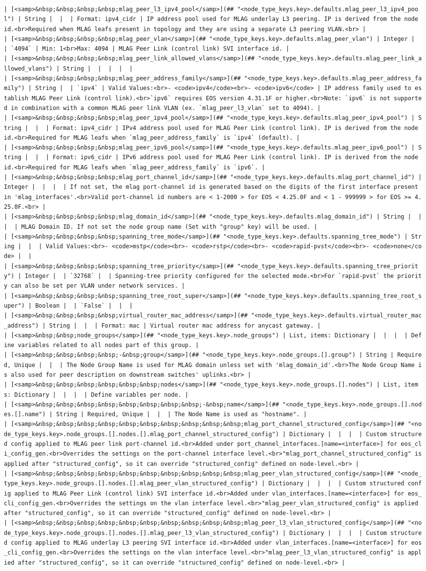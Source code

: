     | [<samp>&nbsp;&nbsp;&nbsp;&nbsp;mlag_peer_l3_ipv4_pool</samp>](## "<node_type_keys.key>.defaults.mlag_peer_l3_ipv4_pool") | String |  |  | Format: ipv4_cidr | IP address pool used for MLAG underlay L3 peering. IP is derived from the node id.<br>Required when MLAG leafs present in topology and they are using a separate L3 peering VLAN.<br> |
    | [<samp>&nbsp;&nbsp;&nbsp;&nbsp;mlag_peer_vlan</samp>](## "<node_type_keys.key>.defaults.mlag_peer_vlan") | Integer |  | `4094` | Min: 1<br>Max: 4094 | MLAG Peer Link (control link) SVI interface id. |
    | [<samp>&nbsp;&nbsp;&nbsp;&nbsp;mlag_peer_link_allowed_vlans</samp>](## "<node_type_keys.key>.defaults.mlag_peer_link_allowed_vlans") | String |  |  |  |  |
    | [<samp>&nbsp;&nbsp;&nbsp;&nbsp;mlag_peer_address_family</samp>](## "<node_type_keys.key>.defaults.mlag_peer_address_family") | String |  | `ipv4` | Valid Values:<br>- <code>ipv4</code><br>- <code>ipv6</code> | IP address family used to establish MLAG Peer Link (control link).<br>`ipv6` requires EOS version 4.31.1F or higher.<br>Note: `ipv6` is not supported in combination with a common MLAG peer link VLAN (ex. `mlag_peer_l3_vlan` set to 4094). |
    | [<samp>&nbsp;&nbsp;&nbsp;&nbsp;mlag_peer_ipv4_pool</samp>](## "<node_type_keys.key>.defaults.mlag_peer_ipv4_pool") | String |  |  | Format: ipv4_cidr | IPv4 address pool used for MLAG Peer Link (control link). IP is derived from the node id.<br>Required for MLAG leafs when `mlag_peer_address_family` is `ipv4` (default). |
    | [<samp>&nbsp;&nbsp;&nbsp;&nbsp;mlag_peer_ipv6_pool</samp>](## "<node_type_keys.key>.defaults.mlag_peer_ipv6_pool") | String |  |  | Format: ipv6_cidr | IPv6 address pool used for MLAG Peer Link (control link). IP is derived from the node id.<br>Required for MLAG leafs when `mlag_peer_address_family` is `ipv6`. |
    | [<samp>&nbsp;&nbsp;&nbsp;&nbsp;mlag_port_channel_id</samp>](## "<node_type_keys.key>.defaults.mlag_port_channel_id") | Integer |  |  |  | If not set, the mlag port-channel id is generated based on the digits of the first interface present in 'mlag_interfaces'.<br>Valid port-channel id numbers are < 1-2000 > for EOS < 4.25.0F and < 1 - 999999 > for EOS >= 4.25.0F.<br> |
    | [<samp>&nbsp;&nbsp;&nbsp;&nbsp;mlag_domain_id</samp>](## "<node_type_keys.key>.defaults.mlag_domain_id") | String |  |  |  | MLAG Domain ID. If not set the node group name (Set with "group" key) will be used. |
    | [<samp>&nbsp;&nbsp;&nbsp;&nbsp;spanning_tree_mode</samp>](## "<node_type_keys.key>.defaults.spanning_tree_mode") | String |  |  | Valid Values:<br>- <code>mstp</code><br>- <code>rstp</code><br>- <code>rapid-pvst</code><br>- <code>none</code> |  |
    | [<samp>&nbsp;&nbsp;&nbsp;&nbsp;spanning_tree_priority</samp>](## "<node_type_keys.key>.defaults.spanning_tree_priority") | Integer |  | `32768` |  | Spanning-tree priority configured for the selected mode.<br>For `rapid-pvst` the priority can also be set per VLAN under network services. |
    | [<samp>&nbsp;&nbsp;&nbsp;&nbsp;spanning_tree_root_super</samp>](## "<node_type_keys.key>.defaults.spanning_tree_root_super") | Boolean |  | `False` |  |  |
    | [<samp>&nbsp;&nbsp;&nbsp;&nbsp;virtual_router_mac_address</samp>](## "<node_type_keys.key>.defaults.virtual_router_mac_address") | String |  |  | Format: mac | Virtual router mac address for anycast gateway. |
    | [<samp>&nbsp;&nbsp;node_groups</samp>](## "<node_type_keys.key>.node_groups") | List, items: Dictionary |  |  |  | Define variables related to all nodes part of this group. |
    | [<samp>&nbsp;&nbsp;&nbsp;&nbsp;-&nbsp;group</samp>](## "<node_type_keys.key>.node_groups.[].group") | String | Required, Unique |  |  | The Node Group Name is used for MLAG domain unless set with 'mlag_domain_id'.<br>The Node Group Name is also used for peer description on downstream switches' uplinks.<br> |
    | [<samp>&nbsp;&nbsp;&nbsp;&nbsp;&nbsp;&nbsp;nodes</samp>](## "<node_type_keys.key>.node_groups.[].nodes") | List, items: Dictionary |  |  |  | Define variables per node. |
    | [<samp>&nbsp;&nbsp;&nbsp;&nbsp;&nbsp;&nbsp;&nbsp;&nbsp;-&nbsp;name</samp>](## "<node_type_keys.key>.node_groups.[].nodes.[].name") | String | Required, Unique |  |  | The Node Name is used as "hostname". |
    | [<samp>&nbsp;&nbsp;&nbsp;&nbsp;&nbsp;&nbsp;&nbsp;&nbsp;&nbsp;&nbsp;mlag_port_channel_structured_config</samp>](## "<node_type_keys.key>.node_groups.[].nodes.[].mlag_port_channel_structured_config") | Dictionary |  |  |  | Custom structured config applied to MLAG peer link port-channel id.<br>Added under port_channel_interfaces.[name=<interface>] for eos_cli_config_gen.<br>Overrides the settings on the port-channel interface level.<br>"mlag_port_channel_structured_config" is applied after "structured_config", so it can override "structured_config" defined on node-level.<br> |
    | [<samp>&nbsp;&nbsp;&nbsp;&nbsp;&nbsp;&nbsp;&nbsp;&nbsp;&nbsp;&nbsp;mlag_peer_vlan_structured_config</samp>](## "<node_type_keys.key>.node_groups.[].nodes.[].mlag_peer_vlan_structured_config") | Dictionary |  |  |  | Custom structured config applied to MLAG Peer Link (control link) SVI interface id.<br>Added under vlan_interfaces.[name=<interface>] for eos_cli_config_gen.<br>Overrides the settings on the vlan interface level.<br>"mlag_peer_vlan_structured_config" is applied after "structured_config", so it can override "structured_config" defined on node-level.<br> |
    | [<samp>&nbsp;&nbsp;&nbsp;&nbsp;&nbsp;&nbsp;&nbsp;&nbsp;&nbsp;&nbsp;mlag_peer_l3_vlan_structured_config</samp>](## "<node_type_keys.key>.node_groups.[].nodes.[].mlag_peer_l3_vlan_structured_config") | Dictionary |  |  |  | Custom structured config applied to MLAG underlay L3 peering SVI interface id.<br>Added under vlan_interfaces.[name=<interface>] for eos_cli_config_gen.<br>Overrides the settings on the vlan interface level.<br>"mlag_peer_l3_vlan_structured_config" is applied after "structured_config", so it can override "structured_config" defined on node-level.<br> |